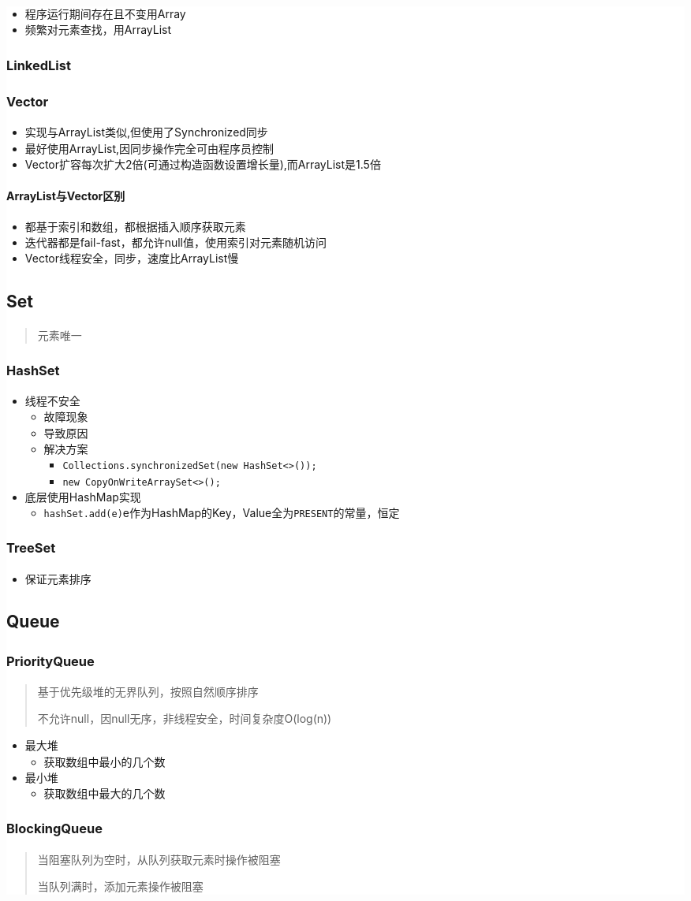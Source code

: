 * 程序运行期间存在且不变用Array
* 频繁对元素查找，用ArrayList

### LinkedList

### Vector

* 实现与ArrayList类似,但使用了Synchronized同步
* 最好使用ArrayList,因同步操作完全可由程序员控制
* Vector扩容每次扩大2倍(可通过构造函数设置增长量),而ArrayList是1.5倍

#### ArrayList与Vector区别

* 都基于索引和数组，都根据插入顺序获取元素
* 迭代器都是fail-fast，都允许null值，使用索引对元素随机访问
* Vector线程安全，同步，速度比ArrayList慢

## Set

>  元素唯一

### HashSet

* 线程不安全
  * 故障现象
  * 导致原因
  * 解决方案
    * `Collections.synchronizedSet(new HashSet<>());`
    * `new CopyOnWriteArraySet<>();`
* 底层使用HashMap实现
  * `hashSet.add(e)`e作为HashMap的Key，Value全为`PRESENT`的常量，恒定

### TreeSet

* 保证元素排序

## Queue

### PriorityQueue

> 基于优先级堆的无界队列，按照自然顺序排序
>
> 不允许null，因null无序，非线程安全，时间复杂度O(log(n))

* 最大堆
  * 获取数组中最小的几个数
* 最小堆
  * 获取数组中最大的几个数

### BlockingQueue

> 当阻塞队列为空时，从队列获取元素时操作被阻塞
>
> 当队列满时，添加元素操作被阻塞
